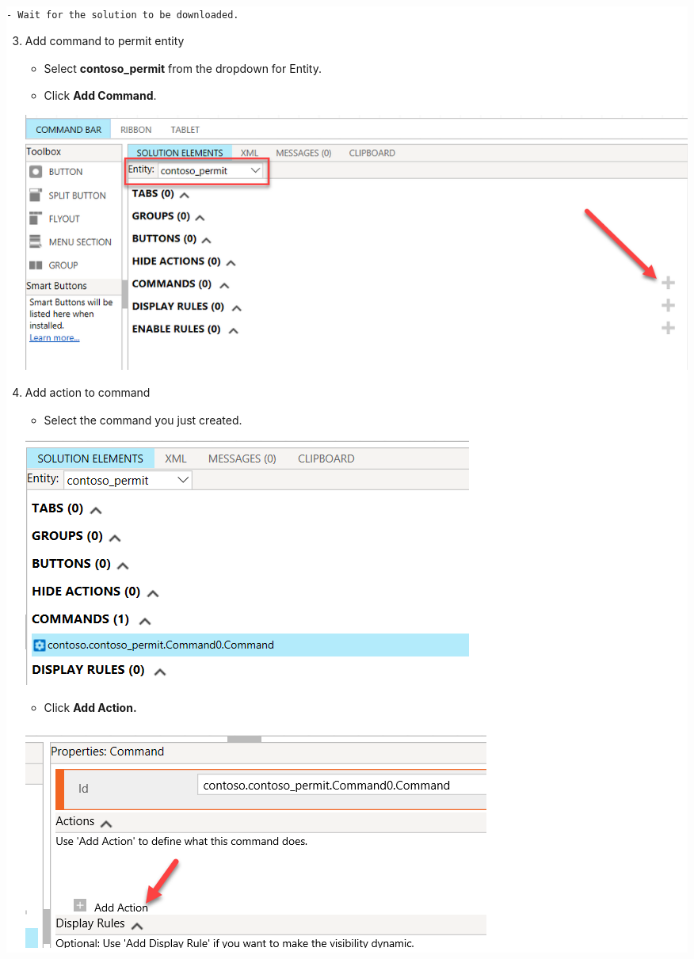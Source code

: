 	- Wait for the solution to be downloaded.

3. Add command to permit entity

	- Select **contoso_permit** from the dropdown for Entity.

	- Click **Add Command**.

    ![Add command - screenshot](../L04/Static/mod-01-client-scripting-95.png)

4. Add action to command

	- Select the command you just created.

    ![Select command - screenshot](../L04/Static/mod-01-client-scripting-96.png)

	- Click **Add Action.**

    ![Add action - screenshot](../L04/Static/mod-01-client-scripting-97.png)
